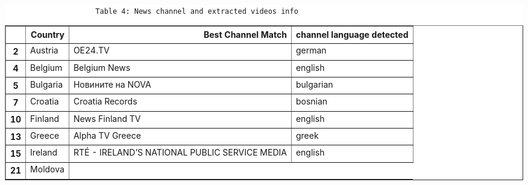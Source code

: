   </tbody>
</table>
</div>


                         Table 4: News channel and extracted videos info
    
    
    


<div>
<table border="1" class="dataframe">
  <thead>
    <tr style="text-align: right;">
      <th></th>
      <th>Country</th>
      <th>Best Channel Match</th>
      <th>channel language detected</th>
    </tr>
  </thead>
  <tbody>
    <tr>
      <th>2</th>
      <td>Austria</td>
      <td>OE24.TV</td>
      <td>german</td>
    </tr>
    <tr>
      <th>4</th>
      <td>Belgium</td>
      <td>Belgium News</td>
      <td>english</td>
    </tr>
    <tr>
      <th>5</th>
      <td>Bulgaria</td>
      <td>Новините на NOVA</td>
      <td>bulgarian</td>
    </tr>
    <tr>
      <th>7</th>
      <td>Croatia</td>
      <td>Croatia Records</td>
      <td>bosnian</td>
    </tr>
    <tr>
      <th>10</th>
      <td>Finland</td>
      <td>News Finland TV</td>
      <td>english</td>
    </tr>
    <tr>
      <th>13</th>
      <td>Greece</td>
      <td>Alpha TV Greece</td>
      <td>greek</td>
    </tr>
    <tr>
      <th>15</th>
      <td>Ireland</td>
      <td>RTÉ - IRELAND’S NATIONAL PUBLIC SERVICE MEDIA</td>
      <td>english</td>
    </tr>
    <tr>
      <th>21</th>
      <td>Moldova</td>
